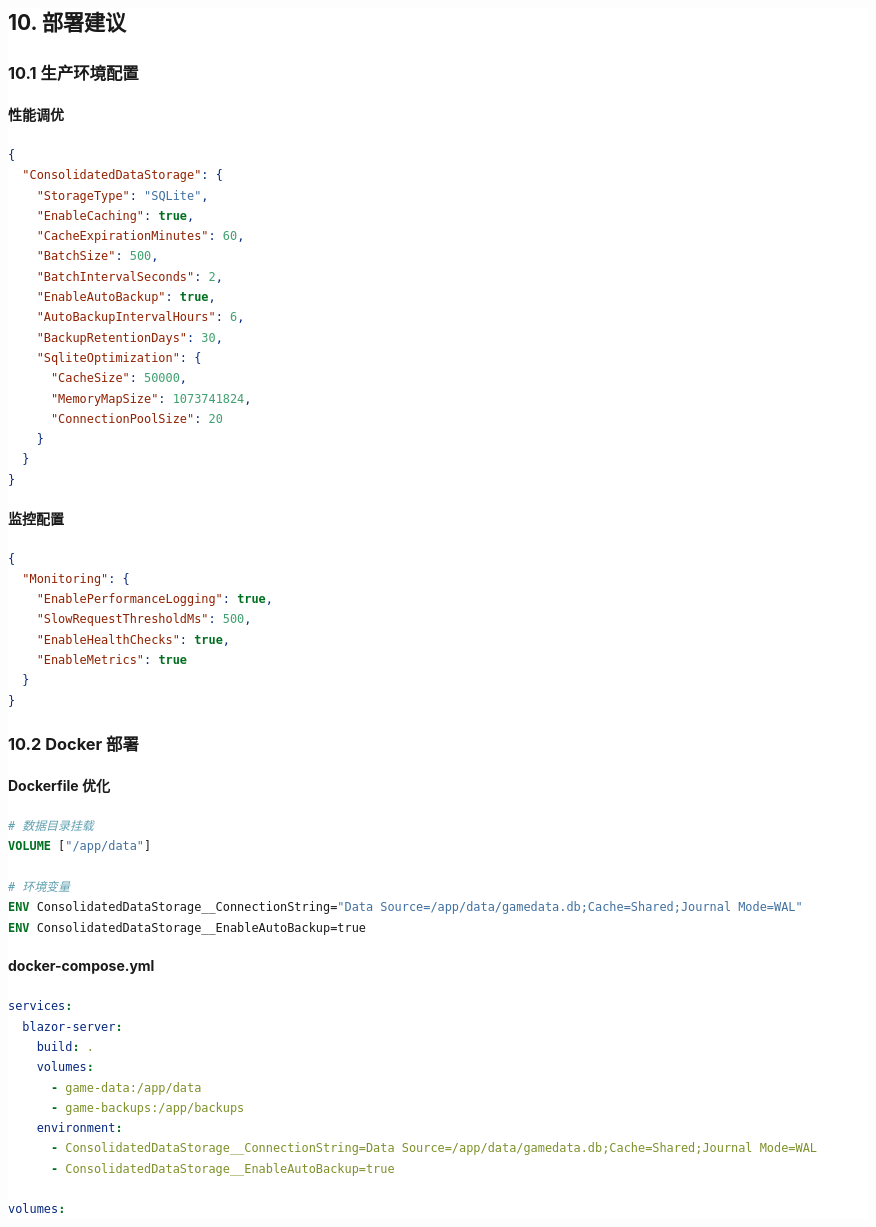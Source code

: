 ## 10. 部署建议

### 10.1 生产环境配置

#### 性能调优
```json
{
  "ConsolidatedDataStorage": {
    "StorageType": "SQLite",
    "EnableCaching": true,
    "CacheExpirationMinutes": 60,
    "BatchSize": 500,
    "BatchIntervalSeconds": 2,
    "EnableAutoBackup": true,
    "AutoBackupIntervalHours": 6,
    "BackupRetentionDays": 30,
    "SqliteOptimization": {
      "CacheSize": 50000,
      "MemoryMapSize": 1073741824,
      "ConnectionPoolSize": 20
    }
  }
}
```

#### 监控配置
```json
{
  "Monitoring": {
    "EnablePerformanceLogging": true,
    "SlowRequestThresholdMs": 500,
    "EnableHealthChecks": true,
    "EnableMetrics": true
  }
}
```

### 10.2 Docker 部署

#### Dockerfile 优化
```dockerfile
# 数据目录挂载
VOLUME ["/app/data"]

# 环境变量
ENV ConsolidatedDataStorage__ConnectionString="Data Source=/app/data/gamedata.db;Cache=Shared;Journal Mode=WAL"
ENV ConsolidatedDataStorage__EnableAutoBackup=true
```

#### docker-compose.yml
```yaml
services:
  blazor-server:
    build: .
    volumes:
      - game-data:/app/data
      - game-backups:/app/backups
    environment:
      - ConsolidatedDataStorage__ConnectionString=Data Source=/app/data/gamedata.db;Cache=Shared;Journal Mode=WAL
      - ConsolidatedDataStorage__EnableAutoBackup=true

volumes:
```